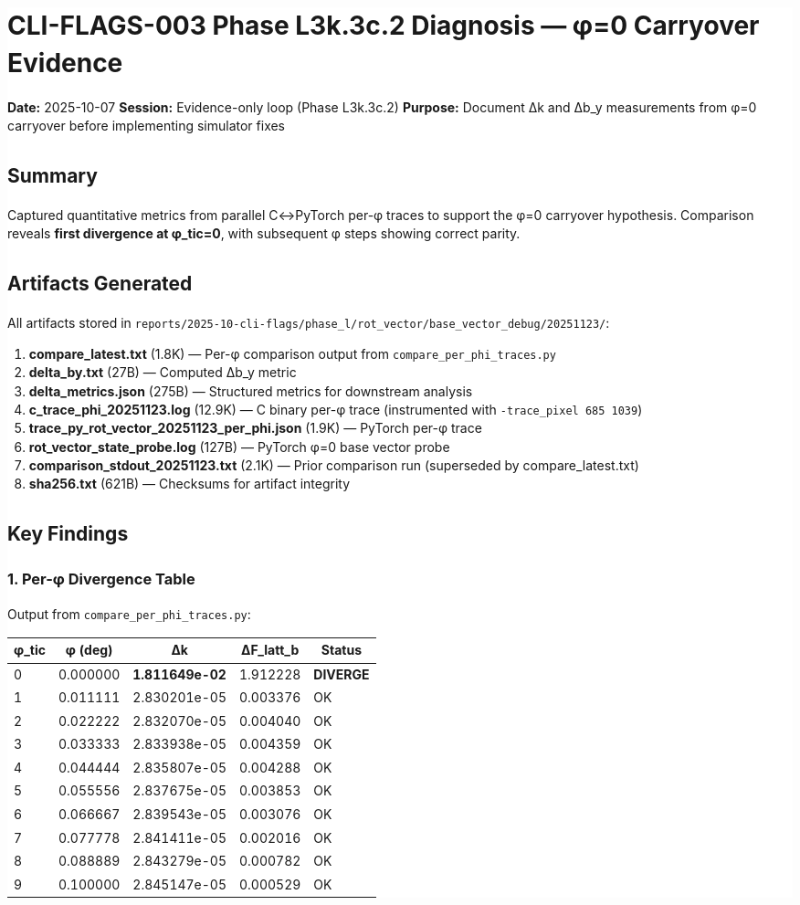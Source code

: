 # CLI-FLAGS-003 Phase L3k.3c.2 Diagnosis — φ=0 Carryover Evidence

**Date:** 2025-10-07
**Session:** Evidence-only loop (Phase L3k.3c.2)
**Purpose:** Document Δk and Δb_y measurements from φ=0 carryover before implementing simulator fixes

## Summary

Captured quantitative metrics from parallel C↔PyTorch per-φ traces to support the φ=0 carryover hypothesis. Comparison reveals **first divergence at φ_tic=0**, with subsequent φ steps showing correct parity.

## Artifacts Generated

All artifacts stored in `reports/2025-10-cli-flags/phase_l/rot_vector/base_vector_debug/20251123/`:

1. **compare_latest.txt** (1.8K) — Per-φ comparison output from `compare_per_phi_traces.py`
2. **delta_by.txt** (27B) — Computed Δb_y metric
3. **delta_metrics.json** (275B) — Structured metrics for downstream analysis
4. **c_trace_phi_20251123.log** (12.9K) — C binary per-φ trace (instrumented with `-trace_pixel 685 1039`)
5. **trace_py_rot_vector_20251123_per_phi.json** (1.9K) — PyTorch per-φ trace
6. **rot_vector_state_probe.log** (127B) — PyTorch φ=0 base vector probe
7. **comparison_stdout_20251123.txt** (2.1K) — Prior comparison run (superseded by compare_latest.txt)
8. **sha256.txt** (621B) — Checksums for artifact integrity

## Key Findings

### 1. Per-φ Divergence Table

Output from `compare_per_phi_traces.py`:

| φ_tic | φ (deg) | Δk | ΔF_latt_b | Status |
|-------|---------|-----------|-----------|--------|
| 0 | 0.000000 | **1.811649e-02** | 1.912228 | **DIVERGE** |
| 1 | 0.011111 | 2.830201e-05 | 0.003376 | OK |
| 2 | 0.022222 | 2.832070e-05 | 0.004040 | OK |
| 3 | 0.033333 | 2.833938e-05 | 0.004359 | OK |
| 4 | 0.044444 | 2.835807e-05 | 0.004288 | OK |
| 5 | 0.055556 | 2.837675e-05 | 0.003853 | OK |
| 6 | 0.066667 | 2.839543e-05 | 0.003076 | OK |
| 7 | 0.077778 | 2.841411e-05 | 0.002016 | OK |
| 8 | 0.088889 | 2.843279e-05 | 0.000782 | OK |
| 9 | 0.100000 | 2.845147e-05 | 0.000529 | OK |
